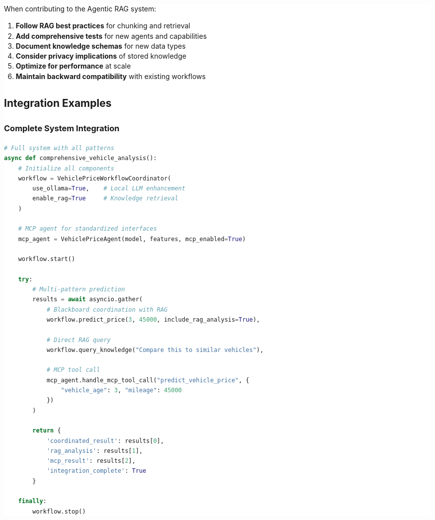 When contributing to the Agentic RAG system:

1. **Follow RAG best practices** for chunking and retrieval
2. **Add comprehensive tests** for new agents and capabilities
3. **Document knowledge schemas** for new data types
4. **Consider privacy implications** of stored knowledge
5. **Optimize for performance** at scale
6. **Maintain backward compatibility** with existing workflows

## Integration Examples

### Complete System Integration

```python
# Full system with all patterns
async def comprehensive_vehicle_analysis():
    # Initialize all components
    workflow = VehiclePriceWorkflowCoordinator(
        use_ollama=True,    # Local LLM enhancement
        enable_rag=True     # Knowledge retrieval
    )
    
    # MCP agent for standardized interfaces
    mcp_agent = VehiclePriceAgent(model, features, mcp_enabled=True)
    
    workflow.start()
    
    try:
        # Multi-pattern prediction
        results = await asyncio.gather(
            # Blackboard coordination with RAG
            workflow.predict_price(3, 45000, include_rag_analysis=True),
            
            # Direct RAG query
            workflow.query_knowledge("Compare this to similar vehicles"),
            
            # MCP tool call
            mcp_agent.handle_mcp_tool_call("predict_vehicle_price", {
                "vehicle_age": 3, "mileage": 45000
            })
        )
        
        return {
            'coordinated_result': results[0],
            'rag_analysis': results[1],
            'mcp_result': results[2],
            'integration_complete': True
        }
        
    finally:
        workflow.stop()
```
